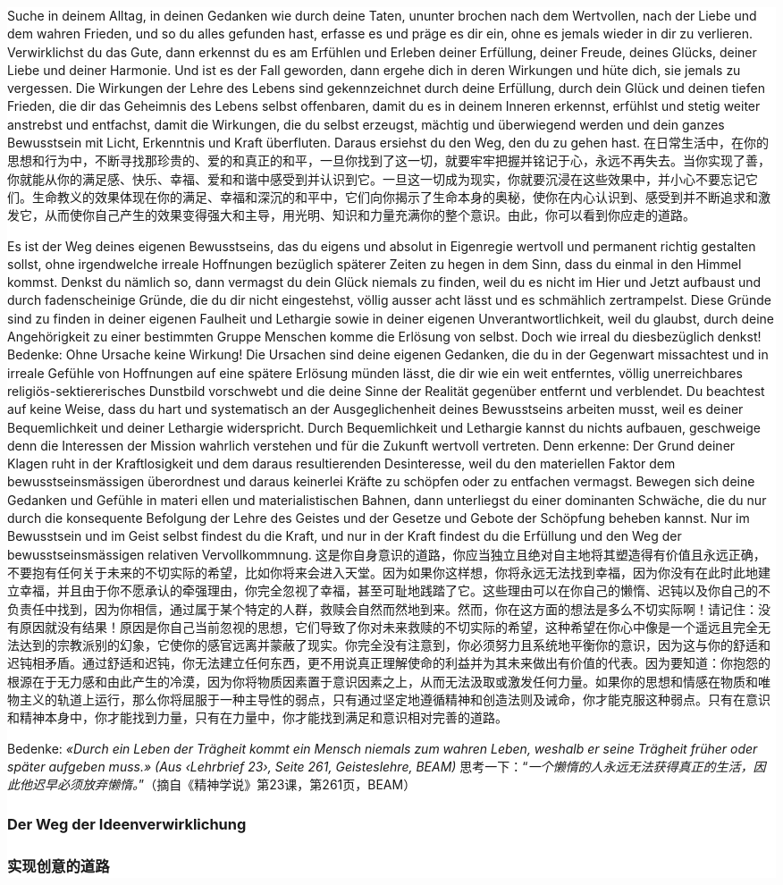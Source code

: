 Suche in deinem Alltag, in deinen Gedanken wie durch deine Taten, ununter brochen nach dem Wertvollen, nach der Liebe und dem wahren Frieden, und so du alles gefunden hast, erfasse es und präge es dir ein, ohne es jemals wieder in dir zu verlieren. Verwirklichst du das Gute, dann erkennst du es am Erfühlen und Erleben deiner Erfüllung, deiner Freude, deines Glücks, deiner Liebe und deiner Harmonie. Und ist es der Fall geworden, dann ergehe dich in deren Wirkungen und hüte dich, sie jemals zu vergessen. Die Wirkungen der Lehre des Lebens sind gekennzeichnet durch deine Erfüllung, durch dein Glück und deinen tiefen Frieden, die dir das Geheimnis des Lebens selbst offenbaren, damit du es in deinem Inneren erkennst, erfühlst und stetig weiter anstrebst und entfachst, damit die Wirkungen, die du selbst erzeugst, mächtig und überwiegend werden und dein ganzes Bewusstsein mit Licht, Erkenntnis und Kraft überfluten. Daraus ersiehst du den Weg, den du zu gehen hast.
在日常生活中，在你的思想和行为中，不断寻找那珍贵的、爱的和真正的和平，一旦你找到了这一切，就要牢牢把握并铭记于心，永远不再失去。当你实现了善，你就能从你的满足感、快乐、幸福、爱和和谐中感受到并认识到它。一旦这一切成为现实，你就要沉浸在这些效果中，并小心不要忘记它们。生命教义的效果体现在你的满足、幸福和深沉的和平中，它们向你揭示了生命本身的奥秘，使你在内心认识到、感受到并不断追求和激发它，从而使你自己产生的效果变得强大和主导，用光明、知识和力量充满你的整个意识。由此，你可以看到你应走的道路。

Es ist der Weg deines eigenen Bewusstseins, das du eigens und absolut in Eigenregie wertvoll und permanent richtig gestalten sollst, ohne irgendwelche irreale Hoffnungen bezüglich späterer Zeiten zu hegen in dem Sinn, dass du einmal in den Himmel kommst. Denkst du nämlich so, dann vermagst du dein Glück niemals zu finden, weil du es nicht im Hier und Jetzt aufbaust und durch fadenscheinige Gründe, die du dir nicht eingestehst, völlig ausser acht lässt und es schmählich zertrampelst. Diese Gründe sind zu finden in deiner eigenen Faulheit und Lethargie sowie in deiner eigenen Unverantwortlichkeit, weil du glaubst, durch deine Angehörigkeit zu einer bestimmten Gruppe Menschen komme die Erlösung von selbst. Doch wie irreal du diesbezüglich denkst! Bedenke: Ohne Ursache keine Wirkung! Die Ursachen sind deine eigenen Gedanken, die du in der Gegenwart missachtest und in irreale Gefühle von Hoffnungen auf eine spätere Erlösung münden lässt, die dir wie ein weit entferntes, völlig unerreichbares religiös-sektiererisches Dunstbild vorschwebt und die deine Sinne der Realität gegenüber entfernt und verblendet. Du beachtest auf keine Weise, dass du hart und systematisch an der Ausgeglichenheit deines Bewusstseins arbeiten musst, weil es deiner Bequemlichkeit und deiner Lethargie widerspricht. Durch Bequemlichkeit und Lethargie kannst du nichts aufbauen, geschweige denn die Interessen der Mission wahrlich verstehen und für die Zukunft wertvoll vertreten. Denn erkenne: Der Grund deiner Klagen ruht in der Kraftlosigkeit und dem daraus resultierenden Desinteresse, weil du den materiellen Faktor dem bewusstseinsmässigen überordnest und daraus keinerlei Kräfte zu schöpfen oder zu entfachen vermagst. Bewegen sich deine Gedanken und Gefühle in materi ellen und materialistischen Bahnen, dann unterliegst du einer dominanten Schwäche, die du nur durch die konsequente Befolgung der Lehre des Geistes und der Gesetze und Gebote der Schöpfung beheben kannst. Nur im Bewusstsein und im Geist selbst findest du die Kraft, und nur in der Kraft findest du die Erfüllung und den Weg der bewusstseinsmässigen relativen Vervollkommnung.
这是你自身意识的道路，你应当独立且绝对自主地将其塑造得有价值且永远正确，不要抱有任何关于未来的不切实际的希望，比如你将来会进入天堂。因为如果你这样想，你将永远无法找到幸福，因为你没有在此时此地建立幸福，并且由于你不愿承认的牵强理由，你完全忽视了幸福，甚至可耻地践踏了它。这些理由可以在你自己的懒惰、迟钝以及你自己的不负责任中找到，因为你相信，通过属于某个特定的人群，救赎会自然而然地到来。然而，你在这方面的想法是多么不切实际啊！请记住：没有原因就没有结果！原因是你自己当前忽视的思想，它们导致了你对未来救赎的不切实际的希望，这种希望在你心中像是一个遥远且完全无法达到的宗教派别的幻象，它使你的感官远离并蒙蔽了现实。你完全没有注意到，你必须努力且系统地平衡你的意识，因为这与你的舒适和迟钝相矛盾。通过舒适和迟钝，你无法建立任何东西，更不用说真正理解使命的利益并为其未来做出有价值的代表。因为要知道：你抱怨的根源在于无力感和由此产生的冷漠，因为你将物质因素置于意识因素之上，从而无法汲取或激发任何力量。如果你的思想和情感在物质和唯物主义的轨道上运行，那么你将屈服于一种主导性的弱点，只有通过坚定地遵循精神和创造法则及诫命，你才能克服这种弱点。只有在意识和精神本身中，你才能找到力量，只有在力量中，你才能找到满足和意识相对完善的道路。

Bedenke: _«Durch ein Leben der Trägheit kommt ein Mensch niemals zum wahren_ _Leben, weshalb er seine Trägheit früher oder später aufgeben muss.»_ _(Aus ‹Lehrbrief 23›, Seite 261, Geisteslehre, BEAM)_
思考一下：“_一个懒惰的人永远无法获得真正的生活，因此他迟早必须放弃懒惰。_”（摘自《精神学说》第23课，第261页，BEAM）

### Der Weg der Ideenverwirklichung
### 实现创意的道路
